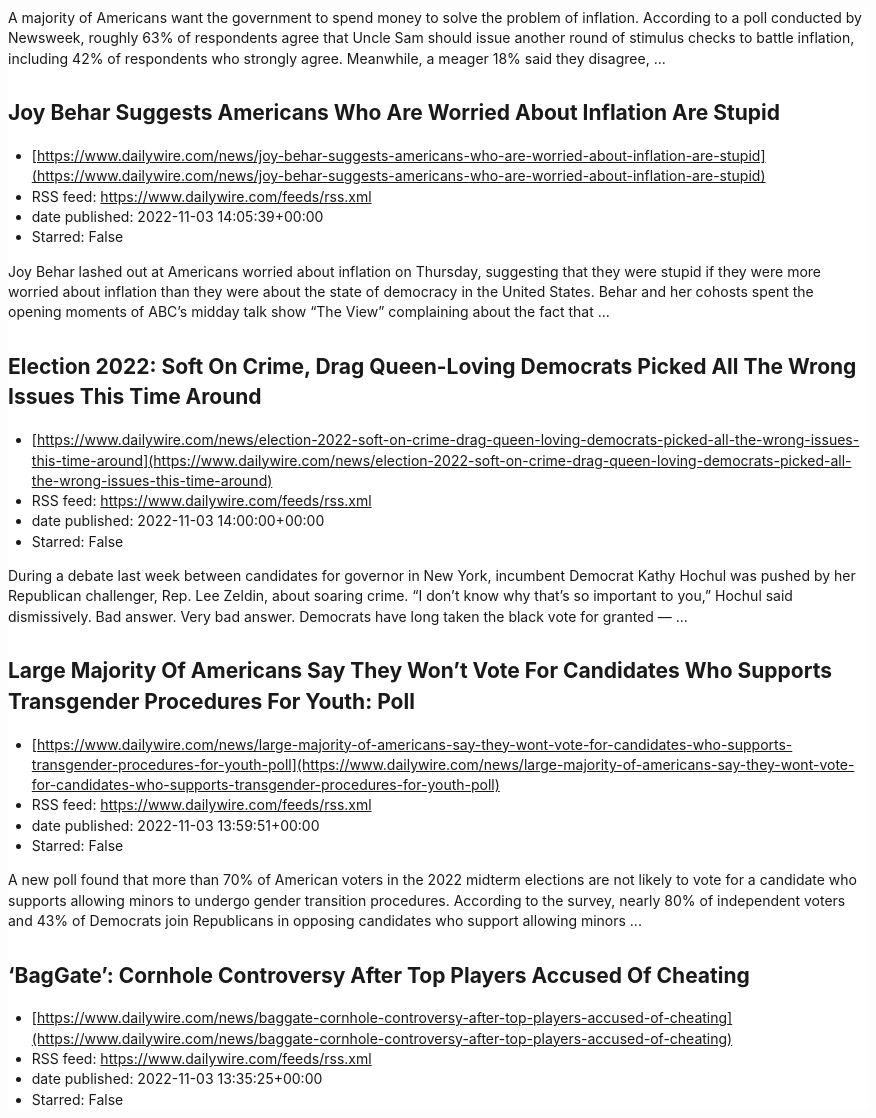 A majority of Americans want the government to spend money to solve the problem of inflation. According to a poll conducted by Newsweek, roughly 63% of respondents agree that Uncle Sam should issue another round of stimulus checks to battle inflation, including 42% of respondents who strongly agree. Meanwhile, a meager 18% said they disagree, ...

## Joy Behar Suggests Americans Who Are Worried About Inflation Are Stupid
 - [https://www.dailywire.com/news/joy-behar-suggests-americans-who-are-worried-about-inflation-are-stupid](https://www.dailywire.com/news/joy-behar-suggests-americans-who-are-worried-about-inflation-are-stupid)
 - RSS feed: https://www.dailywire.com/feeds/rss.xml
 - date published: 2022-11-03 14:05:39+00:00
 - Starred: False

Joy Behar lashed out at Americans worried about inflation on Thursday, suggesting that they were stupid if they were more worried about inflation than they were about the state of democracy in the United States. Behar and her cohosts spent the opening moments of ABC&#8217;s midday talk show &#8220;The View&#8221; complaining about the fact that ...

## Election 2022: Soft On Crime, Drag Queen-Loving Democrats Picked All The Wrong Issues This Time Around
 - [https://www.dailywire.com/news/election-2022-soft-on-crime-drag-queen-loving-democrats-picked-all-the-wrong-issues-this-time-around](https://www.dailywire.com/news/election-2022-soft-on-crime-drag-queen-loving-democrats-picked-all-the-wrong-issues-this-time-around)
 - RSS feed: https://www.dailywire.com/feeds/rss.xml
 - date published: 2022-11-03 14:00:00+00:00
 - Starred: False

During a debate last week between candidates for governor in New York, incumbent Democrat Kathy Hochul was pushed by her Republican challenger, Rep. Lee Zeldin, about soaring crime. &#8220;I don&#8217;t know why that&#8217;s so important to you,&#8221; Hochul said dismissively. Bad answer. Very bad answer. Democrats have long taken the black vote for granted — ...

## Large Majority Of Americans Say They Won’t Vote For Candidates Who Supports Transgender Procedures For Youth: Poll
 - [https://www.dailywire.com/news/large-majority-of-americans-say-they-wont-vote-for-candidates-who-supports-transgender-procedures-for-youth-poll](https://www.dailywire.com/news/large-majority-of-americans-say-they-wont-vote-for-candidates-who-supports-transgender-procedures-for-youth-poll)
 - RSS feed: https://www.dailywire.com/feeds/rss.xml
 - date published: 2022-11-03 13:59:51+00:00
 - Starred: False

A new poll found that more than 70% of American voters in the 2022 midterm elections are not likely to vote for a candidate who supports allowing minors to undergo gender transition procedures. According to the survey, nearly 80% of independent voters and 43% of Democrats join Republicans in opposing candidates who support allowing minors ...

## ‘BagGate’: Cornhole Controversy After Top Players Accused Of Cheating
 - [https://www.dailywire.com/news/baggate-cornhole-controversy-after-top-players-accused-of-cheating](https://www.dailywire.com/news/baggate-cornhole-controversy-after-top-players-accused-of-cheating)
 - RSS feed: https://www.dailywire.com/feeds/rss.xml
 - date published: 2022-11-03 13:35:25+00:00
 - Starred: False
